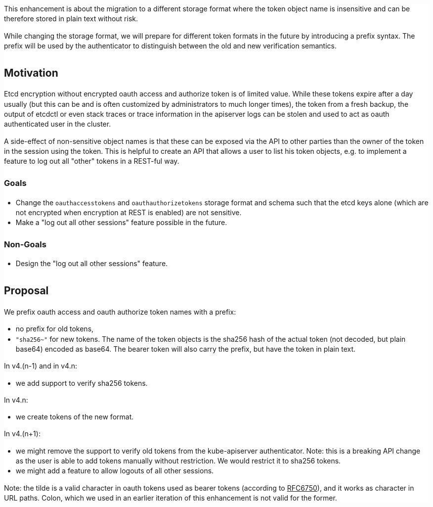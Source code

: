 This enhancement is about the migration to a different storage format where the
token object name is insensitive and can be therefore stored in plain text without
risk.

While changing the storage format, we will prepare for different token formats in
the future by introducing a prefix syntax. The prefix will be used by the 
authenticator to distinguish between the old and new verification semantics.

## Motivation

Etcd encryption without encrypted oauth access and authorize token is of limited
value. While these tokens expire after a day usually (but this can be and is often
customized by administrators to much longer times), the token from a fresh backup,
the output of etcdctl or even stack traces or trace information in the apiserver
 logs can be stolen and used to act as oauth authenticated user in the cluster.

A side-effect of non-sensitive object names is that these can be exposed via the
API to other parties than the owner of the token in the session using the token. 
This is helpful to create an API that allows a user to list his token objects, 
e.g. to implement a feature to log out all "other" tokens in a REST-ful way.

### Goals

- Change the `oauthaccesstokens` and `oauthauthorizetokens` storage format and 
  schema such that the etcd keys alone (which are not encrypted when encryption 
  at REST is enabled) are not sensitive.
- Make a "log out all other sessions" feature possible in the future.

### Non-Goals

- Design the "log out all other sessions" feature.

## Proposal

We prefix oauth access and oauth authorize token names with a prefix:

- no prefix for old tokens,
- `"sha256~"` for new tokens. The name of the token objects is the sha256 hash 
  of the actual token (not decoded, but plain base64) encoded as base64. The bearer
  token will also carry the prefix, but have the token in plain text.

In v4.(n-1) and in v4.n:
- we add support to verify sha256 tokens.

In v4.n:
- we create tokens of the new format.

In v4.(n+1):
 
- we might remove the support to verify old tokens from the kube-apiserver authenticator.
  Note: this is a breaking API change as the user is able to add tokens manually without restriction. We would restrict it to sha256 tokens.
- we might add a feature to allow logouts of all other sessions.

Note: the tilde is a valid character in oauth tokens used as bearer tokens (according to 
[RFC6750](https://tools.ietf.org/html/rfc6750#section-2.1)), and it works as character in URL paths. Colon,
which we used in an earlier iteration of this enhancement is not valid for the former. 
